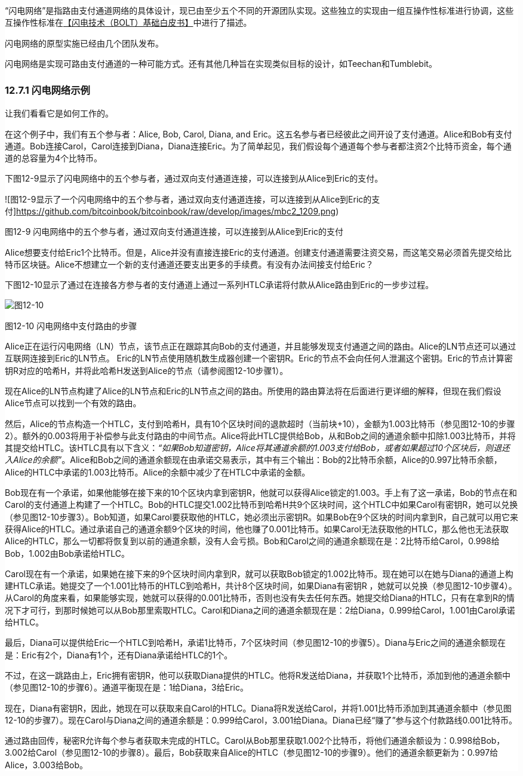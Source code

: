 “闪电网络”是指路由支付通道网络的具体设计，现已由至少五个不同的开源团队实现。这些独立的实现由一组互操作性标准进行协调，这些互操作性标准在[【闪电技术（BOLT）基础白皮书】](http://bit.ly/2rBHeoL)中进行了描述。

闪电网络的原型实施已经由几个团队发布。

闪电网络是实现可路由支付通道的一种可能方式。还有其他几种旨在实现类似目标的设计，如Teechan和Tumblebit。

### 12.7.1 闪电网络示例

让我们看看它是如何工作的。

在这个例子中，我们有五个参与者：Alice, Bob, Carol, Diana, and Eric。这五名参与者已经彼此之间开设了支付通道。Alice和Bob有支付通道。Bob连接Carol，Carol连接到Diana，Diana连接Eric。为了简单起见，我们假设每个通道每个参与者都注资2个比特币资金，每个通道的总容量为4个比特币。

下图12-9显示了闪电网络中的五个参与者，通过双向支付通道连接，可以连接到从Alice到Eric的支付。

![图12-9显示了一个闪电网络中的五个参与者，通过双向支付通道连接，可以连接到从Alice到Eric的支付]https://github.com/bitcoinbook/bitcoinbook/raw/develop/images/mbc2_1209.png)

图12-9 闪电网络中的五个参与者，通过双向支付通道连接，可以连接到从Alice到Eric的支付

Alice想要支付给Eric1个比特币。但是，Alice并没有直接连接Eric的支付通道。创建支付通道需要注资交易，而这笔交易必须首先提交给比特币区块链。Alice不想建立一个新的支付通道还要支出更多的手续费。有没有办法间接支付给Eric？

下图12-10显示了通过在连接各方参与者的支付通道上通过一系列HTLC承诺将付款从Alice路由到Eric的一步步过程。

![图12-10 ](https://github.com/bitcoinbook/bitcoinbook/raw/develop/images/mbc2_1210.png)

图12-10 闪电网络中支付路由的步骤

Alice正在运行闪电网络（LN）节点，该节点正在跟踪其向Bob的支付通道，并且能够发现支付通道之间的路由。Alice的LN节点还可以通过互联网连接到Eric的LN节点。 Eric的LN节点使用随机数生成器创建一个密钥R。Eric的节点不会向任何人泄漏这个密钥。Eric的节点计算密钥R对应的哈希H，并将此哈希H发送到Alice的节点（请参阅图12-10步骤1）。

现在Alice的LN节点构建了Alice的LN节点和Eric的LN节点之间的路由。所使用的路由算法将在后面进行更详细的解释，但现在我们假设Alice节点可以找到一个有效的路由。

然后，Alice的节点构造一个HTLC，支付到哈希H，具有10个区块时间的退款超时（当前块+10），金额为1.003比特币（参见图12-10的步骤2）。额外的0.003将用于补偿参与此支付路由的中间节点。Alice将此HTLC提供给Bob，从和Bob之间的通道余额中扣除1.003比特币，并将其提交给HTLC。该HTLC具有以下含义：*“如果Bob知道密钥，Alice将其通道余额的1.003支付给Bob，或者如果超过10个区块后，则退还入Alice的余额”*。Alice和Bob之间的通道余额现在由承诺交易表示，其中有三个输出：Bob的2比特币余额，Alice的0.997比特币余额，Alice的HTLC中承诺的1.003比特币。Alice的余额中减少了在HTLC中承诺的金额。

Bob现在有一个承诺，如果他能够在接下来的10个区块内拿到密钥R，他就可以获得Alice锁定的1.003。手上有了这一承诺，Bob的节点在和Carol的支付通道上构建了一个HTLC。Bob的HTLC提交1.002比特币到哈希H共9个区块时间，这个HTLC中如果Carol有密钥R，她可以兑换（参见图12-10步骤3）。Bob知道，如果Carol要获取他的HTLC，她必须出示密钥R。如果Bob在9个区块的时间内拿到R，自己就可以用它来获得Alice的HTLC。通过承诺自己的通道余额9个区块的时间，他也赚了0.001比特币。如果Carol无法获取他的HTLC，那么他也无法获取Alice的HTLC，那么一切都将恢复到以前的通道余额，没有人会亏损。Bob和Carol之间的通道余额现在是：2比特币给Carol，0.998给Bob，1.002由Bob承诺给HTLC。

Carol现在有一个承诺，如果她在接下来的9个区块时间内拿到R，就可以获取Bob锁定的1.002比特币。现在她可以在她与Diana的通道上构建HTLC承诺。她提交了一个1.001比特币的HTLC到哈希H，共计8个区块时间，如果Diana有密钥R ，她就可以兑换（参见图12-10步骤4）。从Carol的角度来看，如果能够实现，她就可以获得的0.001比特币，否则也没有失去任何东西。她提交给Diana的HTLC，只有在拿到R的情况下才可行，到那时候她可以从Bob那里索取HTLC。Carol和Diana之间的通道余额现在是：2给Diana，0.999给Carol，1.001由Carol承诺给HTLC。

最后，Diana可以提供给Eric一个HTLC到哈希H，承诺1比特币，7个区块时间（参见图12-10的步骤5）。Diana与Eric之间的通道余额现在是：Eric有2个，Diana有1个，还有Diana承诺给HTLC的1个。

不过，在这一跳路由上，Eric拥有密钥R，他可以获取Diana提供的HTLC。他将R发送给Diana，并获取1个比特币，添加到他的通道余额中（参见图12-10的步骤6）。通道平衡现在是：1给Diana，3给Eric。

现在，Diana有密钥R，因此，她现在可以获取来自Carol的HTLC。Diana将R发送给Carol，并将1.001比特币添加到其通道余额中（参见图12-10的步骤7）。现在Carol与Diana之间的通道余额是：0.999给Carol，3.001给Diana。Diana已经“赚了”参与这个付款路线0.001比特币。

通过路由回传，秘密R允许每个参与者获取未完成的HTLC。Carol从Bob那里获取1.002个比特币，将他们通道余额设为：0.998给Bob，3.002给Carol（参见图12-10的步骤8）。最后，Bob获取来自Alice的HTLC（参见图12-10的步骤9）。他们的通道余额更新为：0.997给Alice，3.003给Bob。

